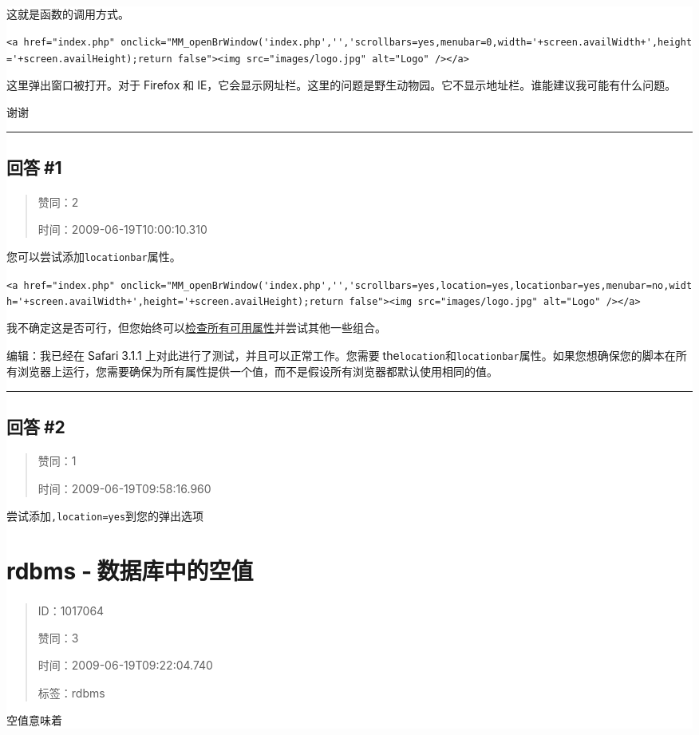 这就是函数的调用方式。

```
<a href="index.php" onclick="MM_openBrWindow('index.php','','scrollbars=yes,menubar=0,width='+screen.availWidth+',height='+screen.availHeight);return false"><img src="images/logo.jpg" alt="Logo" /></a> 
```

这里弹出窗口被打开。对于 Firefox 和 IE，它会显示网址栏。这里的问题是野生动物园。它不显示地址栏。谁能建议我可能有什么问题。

谢谢

* * *

## 回答 #1

> 赞同：2
> 
> 时间：2009-06-19T10:00:10.310

您可以尝试添加`locationbar`属性。

```
<a href="index.php" onclick="MM_openBrWindow('index.php','','scrollbars=yes,location=yes,locationbar=yes,menubar=no,width='+screen.availWidth+',height='+screen.availHeight);return false"><img src="images/logo.jpg" alt="Logo" /></a> 
```

我不确定这是否可行，但您始终可以[检查所有可用属性](http://www.aspnetcenter.com/cliktoprogram/javascript/window.asp)并尝试其他一些组合。

编辑：我已经在 Safari 3.1.1 上对此进行了测试，并且可以正常工作。您需要 the`location`和`locationbar`属性。如果您想确保您的脚本在所有浏览器上运行，您需要确保为所有属性提供一个值，而不是假设所有浏览器都默认使用相同的值。

* * *

## 回答 #2

> 赞同：1
> 
> 时间：2009-06-19T09:58:16.960

尝试添加`,location=yes`到您的弹出选项

# rdbms - 数据库中的空值

> ID：1017064
> 
> 赞同：3
> 
> 时间：2009-06-19T09:22:04.740
> 
> 标签：rdbms

空值意味着
